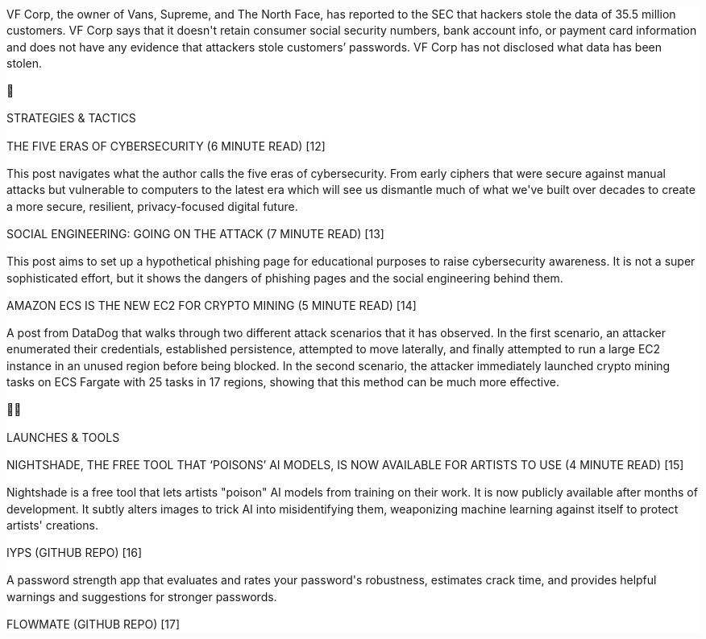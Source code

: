  VF Corp, the owner of Vans, Supreme, and The North Face, has reported
to the SEC that hackers stole the data of 35.5 million customers. VF
Corp says that it doesn't retain consumer social security numbers,
bank account info, or payment card information and does not have any
evidence that attackers stole customers’ passwords. VF Corp has not
disclosed what data has been stolen. 

🧠 

STRATEGIES & TACTICS

 THE FIVE ERAS OF CYBERSECURITY (6 MINUTE READ) [12] 

 This post navigates what the author calls the five eras of
cybersecurity. From early ciphers that were secure against manual
attacks but vulnerable to computers to the latest era which will see
us dismantle much of what we've built over decades to create a more
secure, resilient, privacy-focused digital future. 

 SOCIAL ENGINEERING: GOING ON THE ATTACK (7 MINUTE READ) [13] 

 This post aims to set up a hypothetical phishing page for educational
purposes to raise cybersecurity awareness. It is not a super
sophisticated effort, but it shows the dangers of phishing pages and
the social engineering behind them. 

 AMAZON ECS IS THE NEW EC2 FOR CRYPTO MINING (5 MINUTE READ) [14] 

 A post from DataDog that walks through two different attack scenarios
that it has observed. In the first scenario, an attacker enumerated
their credentials, established persistence, attempted to move
laterally, and finally attempted to run a large EC2 instance in an
unused region before being blocked. In the second scenario, the
attacker immediately launched crypto mining tasks on ECS Fargate with
25 tasks in 17 regions, showing that this method can be much more
effective. 

🧑‍💻 

LAUNCHES & TOOLS

 NIGHTSHADE, THE FREE TOOL THAT ‘POISONS’ AI MODELS, IS NOW
AVAILABLE FOR ARTISTS TO USE (4 MINUTE READ) [15] 

 Nightshade is a free tool that lets artists "poison" AI models from
training on their work. It is now publicly available after months of
development. It subtly alters images to trick AI into misidentifying
them, weaponizing machine learning against itself to protect artists'
creations. 

 IYPS (GITHUB REPO) [16] 

 A password strength app that evaluates and rates your password's
robustness, estimates crack time, and provides helpful warnings and
suggestions for stronger passwords. 

 FLOWMATE (GITHUB REPO) [17] 
